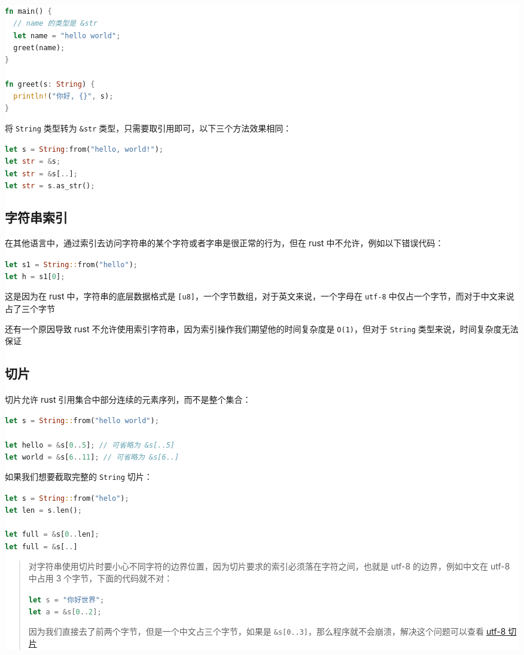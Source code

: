 ```rust
fn main() {
  // name 的类型是 &str
  let name = "hello world";
  greet(name);
}

fn greet(s: String) {
  println!("你好, {}", s);
}
```

将 `String` 类型转为 `&str` 类型，只需要取引用即可，以下三个方法效果相同：

```rust
let s = String:from("hello, world!");
let str = &s;
let str = &s[..];
let str = s.as_str();
```

## 字符串索引

在其他语言中，通过索引去访问字符串的某个字符或者字串是很正常的行为，但在 rust 中不允许，例如以下错误代码：

```rust
let s1 = String::from("hello");
let h = s1[0];
```

这是因为在 rust 中，字符串的底层数据格式是 `[u8]`，一个字节数组，对于英文来说，一个字母在 `utf-8` 中仅占一个字节，而对于中文来说占了三个字节

还有一个原因导致 rust 不允许使用索引字符串，因为索引操作我们期望他的时间复杂度是 `O(1)`，但对于 `String` 类型来说，时间复杂度无法保证

## 切片

切片允许 rust 引用集合中部分连续的元素序列，而不是整个集合：

```rust
let s = String::from("hello world");

let hello = &s[0..5]; // 可省略为 &s[..5]
let world = &s[6..11]; // 可省略为 &s[6..]
```

如果我们想要截取完整的 `String` 切片：

```rust
let s = String::from("helo");
let len = s.len();

let full = &s[0..len];
let full = &s[..]
```

> 对字符串使用切片时要小心不同字符的边界位置，因为切片要求的索引必须落在字符之间，也就是 utf-8 的边界，例如中文在 utf-8 中占用 3 个字节，下面的代码就不对：
>
> ```rust
> let s = "你好世界";
> let a = &s[0..2];
> ```
>
> 因为我们直接去了前两个字节，但是一个中文占三个字节，如果是 `&s[0..3]`，那么程序就不会崩溃，解决这个问题可以查看 [utf-8 切片](https://course.rs/basic/compound-type/string-slice.html#%E6%93%8D%E4%BD%9C-utf-8-%E5%AD%97%E7%AC%A6%E4%B8%B2)
